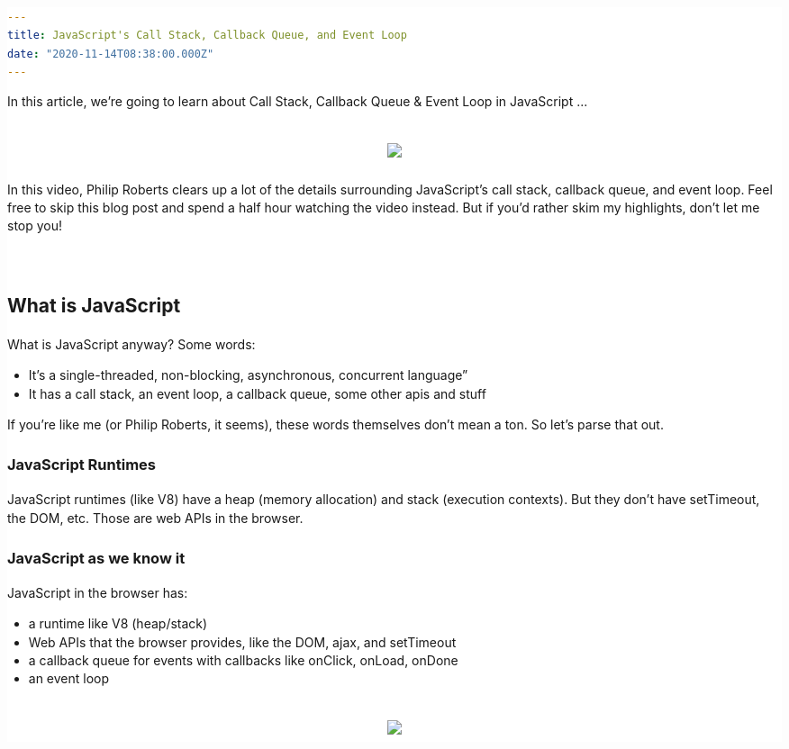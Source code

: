 ```yaml
---
title: JavaScript's Call Stack, Callback Queue, and Event Loop
date: "2020-11-14T08:38:00.000Z"
---
```


In this article, we’re going to learn about Call Stack, Callback Queue & Event Loop in JavaScript ... 



<h2 align="center">
  <img src="https://miro.medium.com/max/800/1*bxEkHw1xewxOFjmGunb-Cw.png" width="600px" />
  <br>
</h2>

In this video, Philip Roberts clears up a lot of the details surrounding JavaScript’s call stack, callback queue, and event loop. Feel free to skip this blog post and spend a half hour watching the video instead. But if you’d rather skim my highlights, don’t let me stop you!

<p align="center">
  <iframe align="middle" width="560" height="315" src="https://www.youtube.com/embed/8aGhZQkoFbQ" title="YouTube video player" frameborder="0" allow="accelerometer; autoplay; clipboard-write; encrypted-media; gyroscope; picture-in-picture" allowfullscreen></iframe>
  <br>
</p>

## What is JavaScript

What is JavaScript anyway? Some words:

- It’s a single-threaded, non-blocking, asynchronous, concurrent language”
- It has a call stack, an event loop, a callback queue, some other apis and stuff

If you’re like me (or Philip Roberts, it seems), these words themselves don’t mean a ton. So let’s parse that out.

### JavaScript Runtimes

JavaScript runtimes (like V8) have a heap (memory allocation) and stack (execution contexts). But they don’t have setTimeout, the DOM, etc. Those are web APIs in the browser.

### JavaScript as we know it

JavaScript in the browser has:

- a runtime like V8 (heap/stack)
- Web APIs that the browser provides, like the DOM, ajax, and setTimeout
- a callback queue for events with callbacks like onClick, onLoad, onDone
- an event loop

<h2 align="center">
  <img src="https://cek.io/images/event-loop/javascript.png" width="600px" />
  <br>
</h2>
